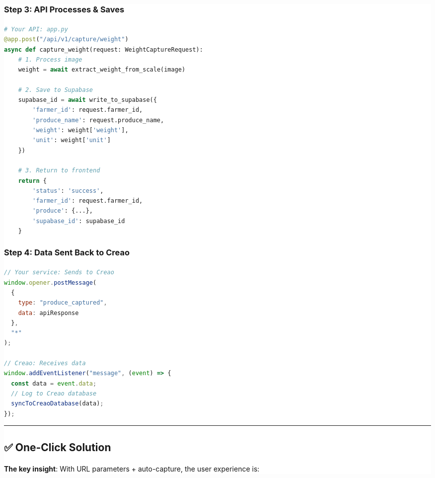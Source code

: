 ### Step 3: API Processes & Saves

```python
# Your API: app.py
@app.post("/api/v1/capture/weight")
async def capture_weight(request: WeightCaptureRequest):
    # 1. Process image
    weight = await extract_weight_from_scale(image)

    # 2. Save to Supabase
    supabase_id = await write_to_supabase({
        'farmer_id': request.farmer_id,
        'produce_name': request.produce_name,
        'weight': weight['weight'],
        'unit': weight['unit']
    })

    # 3. Return to frontend
    return {
        'status': 'success',
        'farmer_id': request.farmer_id,
        'produce': {...},
        'supabase_id': supabase_id
    }
```

### Step 4: Data Sent Back to Creao

```javascript
// Your service: Sends to Creao
window.opener.postMessage(
  {
    type: "produce_captured",
    data: apiResponse
  },
  "*"
);

// Creao: Receives data
window.addEventListener("message", (event) => {
  const data = event.data;
  // Log to Creao database
  syncToCreaoDatabase(data);
});
```

---

## ✅ One-Click Solution

**The key insight**: With URL parameters + auto-capture, the user experience is:
